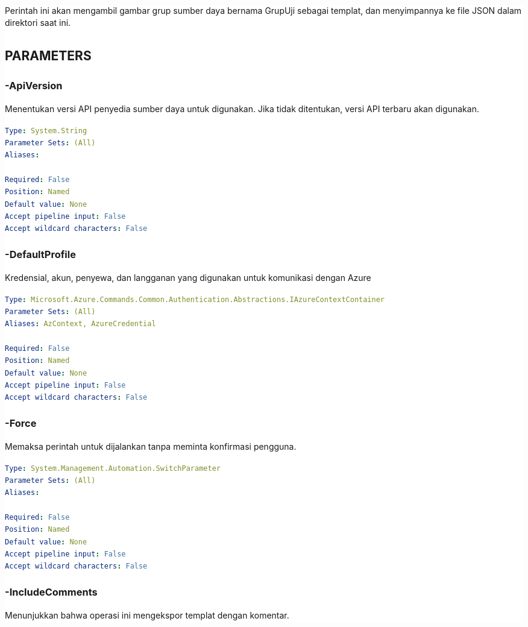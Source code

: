 Perintah ini akan mengambil gambar grup sumber daya bernama GrupUji sebagai templat, dan menyimpannya ke file JSON dalam direktori saat ini.

## PARAMETERS

### -ApiVersion
Menentukan versi API penyedia sumber daya untuk digunakan.
Jika tidak ditentukan, versi API terbaru akan digunakan.

```yaml
Type: System.String
Parameter Sets: (All)
Aliases:

Required: False
Position: Named
Default value: None
Accept pipeline input: False
Accept wildcard characters: False
```

### -DefaultProfile
Kredensial, akun, penyewa, dan langganan yang digunakan untuk komunikasi dengan Azure

```yaml
Type: Microsoft.Azure.Commands.Common.Authentication.Abstractions.IAzureContextContainer
Parameter Sets: (All)
Aliases: AzContext, AzureCredential

Required: False
Position: Named
Default value: None
Accept pipeline input: False
Accept wildcard characters: False
```

### -Force
Memaksa perintah untuk dijalankan tanpa meminta konfirmasi pengguna.

```yaml
Type: System.Management.Automation.SwitchParameter
Parameter Sets: (All)
Aliases:

Required: False
Position: Named
Default value: None
Accept pipeline input: False
Accept wildcard characters: False
```

### -IncludeComments
Menunjukkan bahwa operasi ini mengekspor templat dengan komentar.

